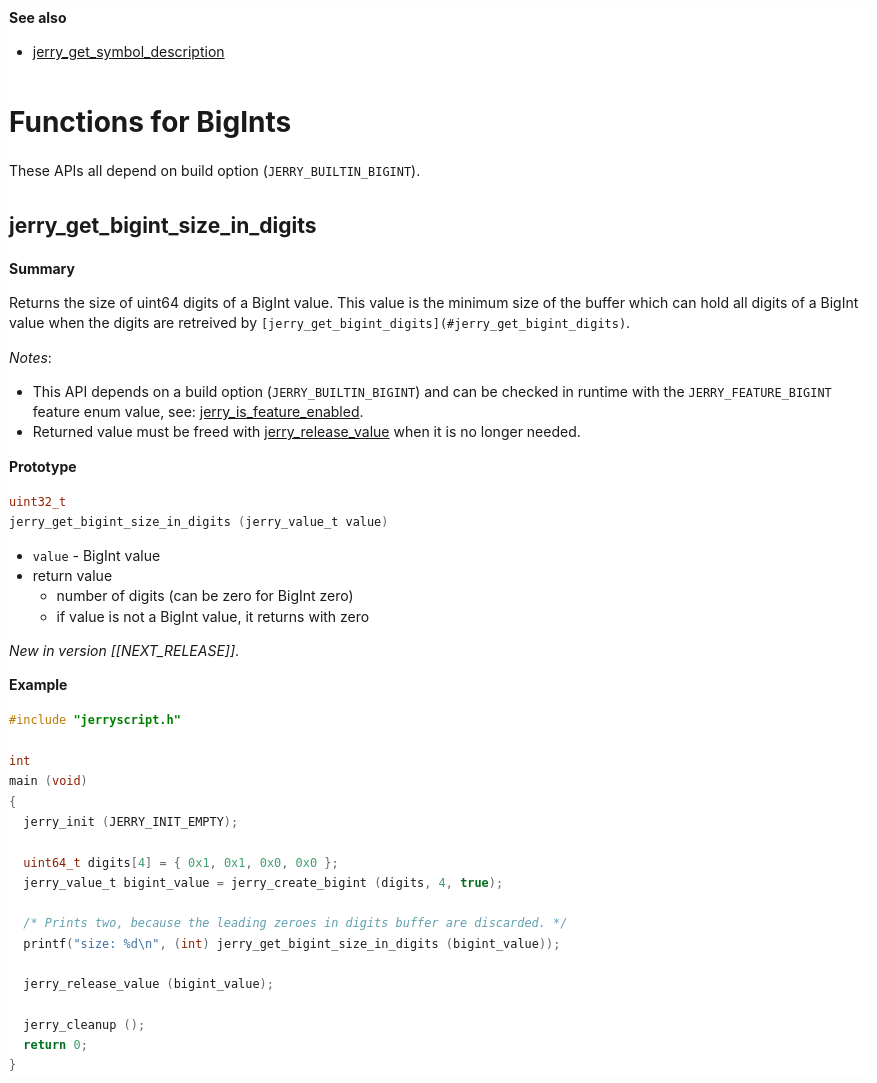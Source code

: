 **See also**

- [jerry_get_symbol_description](#jerry_get_symbol_description)

# Functions for BigInts

These APIs all depend on build option (`JERRY_BUILTIN_BIGINT`).

## jerry_get_bigint_size_in_digits

**Summary**

Returns the size of uint64 digits of a BigInt value. This value is the
minimum size of the buffer which can hold all digits of a BigInt value when
the digits are retreived by `[jerry_get_bigint_digits](#jerry_get_bigint_digits)`.

*Notes*:
- This API depends on a build option (`JERRY_BUILTIN_BIGINT`) and can be checked
  in runtime with the `JERRY_FEATURE_BIGINT` feature enum value,
  see: [jerry_is_feature_enabled](#jerry_is_feature_enabled).
- Returned value must be freed with [jerry_release_value](#jerry_release_value) when it
  is no longer needed.

**Prototype**

```c
uint32_t
jerry_get_bigint_size_in_digits (jerry_value_t value)
```

- `value` - BigInt value
- return value
  - number of digits (can be zero for BigInt zero)
  - if value is not a BigInt value, it returns with zero

*New in version [[NEXT_RELEASE]]*.

**Example**

[doctest]: # ()

```c
#include "jerryscript.h"

int
main (void)
{
  jerry_init (JERRY_INIT_EMPTY);

  uint64_t digits[4] = { 0x1, 0x1, 0x0, 0x0 };
  jerry_value_t bigint_value = jerry_create_bigint (digits, 4, true);

  /* Prints two, because the leading zeroes in digits buffer are discarded. */
  printf("size: %d\n", (int) jerry_get_bigint_size_in_digits (bigint_value));

  jerry_release_value (bigint_value);

  jerry_cleanup ();
  return 0;
}
```


[doctest]: # (test="compile")
[doctest]: # (name="02.API-REFERENCE-parse-func.c")
[doctest]: # (test="compile")
[doctest]: # (test="compile")